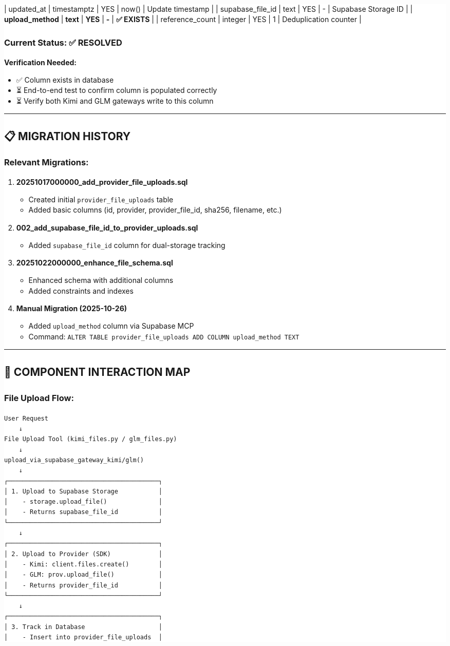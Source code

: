 | updated_at | timestamptz | YES | now() | Update timestamp |
| supabase_file_id | text | YES | - | Supabase Storage ID |
| **upload_method** | **text** | **YES** | **-** | **✅ EXISTS** |
| reference_count | integer | YES | 1 | Deduplication counter |

### **Current Status: ✅ RESOLVED**

**Verification Needed:**
- ✅ Column exists in database
- ⏳ End-to-end test to confirm column is populated correctly
- ⏳ Verify both Kimi and GLM gateways write to this column

---

## 📋 **MIGRATION HISTORY**

### **Relevant Migrations:**

1. **20251017000000_add_provider_file_uploads.sql**
   - Created initial `provider_file_uploads` table
   - Added basic columns (id, provider, provider_file_id, sha256, filename, etc.)

2. **002_add_supabase_file_id_to_provider_uploads.sql**
   - Added `supabase_file_id` column for dual-storage tracking

3. **20251022000000_enhance_file_schema.sql**
   - Enhanced schema with additional columns
   - Added constraints and indexes

4. **Manual Migration (2025-10-26)**
   - Added `upload_method` column via Supabase MCP
   - Command: `ALTER TABLE provider_file_uploads ADD COLUMN upload_method TEXT`

---

## 🔧 **COMPONENT INTERACTION MAP**

### **File Upload Flow:**

```
User Request
    ↓
File Upload Tool (kimi_files.py / glm_files.py)
    ↓
upload_via_supabase_gateway_kimi/glm()
    ↓
┌─────────────────────────────────────────┐
│ 1. Upload to Supabase Storage           │
│    - storage.upload_file()              │
│    - Returns supabase_file_id           │
└─────────────────────────────────────────┘
    ↓
┌─────────────────────────────────────────┐
│ 2. Upload to Provider (SDK)             │
│    - Kimi: client.files.create()        │
│    - GLM: prov.upload_file()            │
│    - Returns provider_file_id           │
└─────────────────────────────────────────┘
    ↓
┌─────────────────────────────────────────┐
│ 3. Track in Database                    │
│    - Insert into provider_file_uploads  │
```